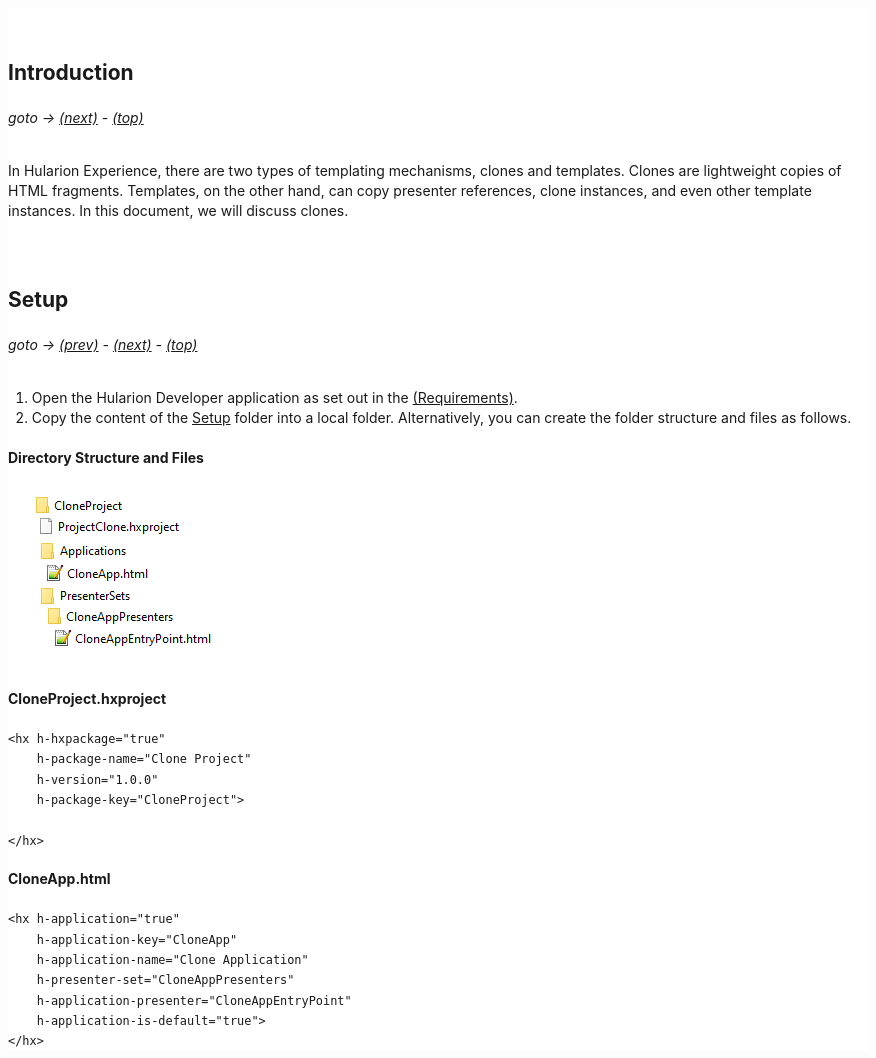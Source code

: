 

&nbsp;
<a id="Introduction"></a>
## Introduction

###### goto &rarr; [(next)](#Setup) - [(top)](#top)

In Hularion Experience, there are two types of templating mechanisms, clones and templates. Clones are lightweight copies of HTML fragments. Templates, on the other hand, can copy presenter references, clone instances, and even other template instances. In this document, we will discuss clones.




&nbsp;
<a id="Setup"></a>
## Setup

###### goto &rarr; [(prev)](#Introduction) - [(next)](#AddingLabelClone) - [(top)](#top)

1. Open the Hularion Developer application as set out in the [(Requirements)](#Requirements).
2. Copy the content of the [Setup](Setup) folder into a local folder. Alternatively, you can create the folder structure and files as follows.

#### Directory Structure and Files

![Image](Setup.png)


#### CloneProject.hxproject
```
<hx h-hxpackage="true"
    h-package-name="Clone Project"
    h-version="1.0.0"
    h-package-key="CloneProject">

</hx>
```

#### CloneApp.html
```
<hx h-application="true"
    h-application-key="CloneApp"
    h-application-name="Clone Application"
    h-presenter-set="CloneAppPresenters"
    h-application-presenter="CloneAppEntryPoint"
    h-application-is-default="true">
</hx>
```
